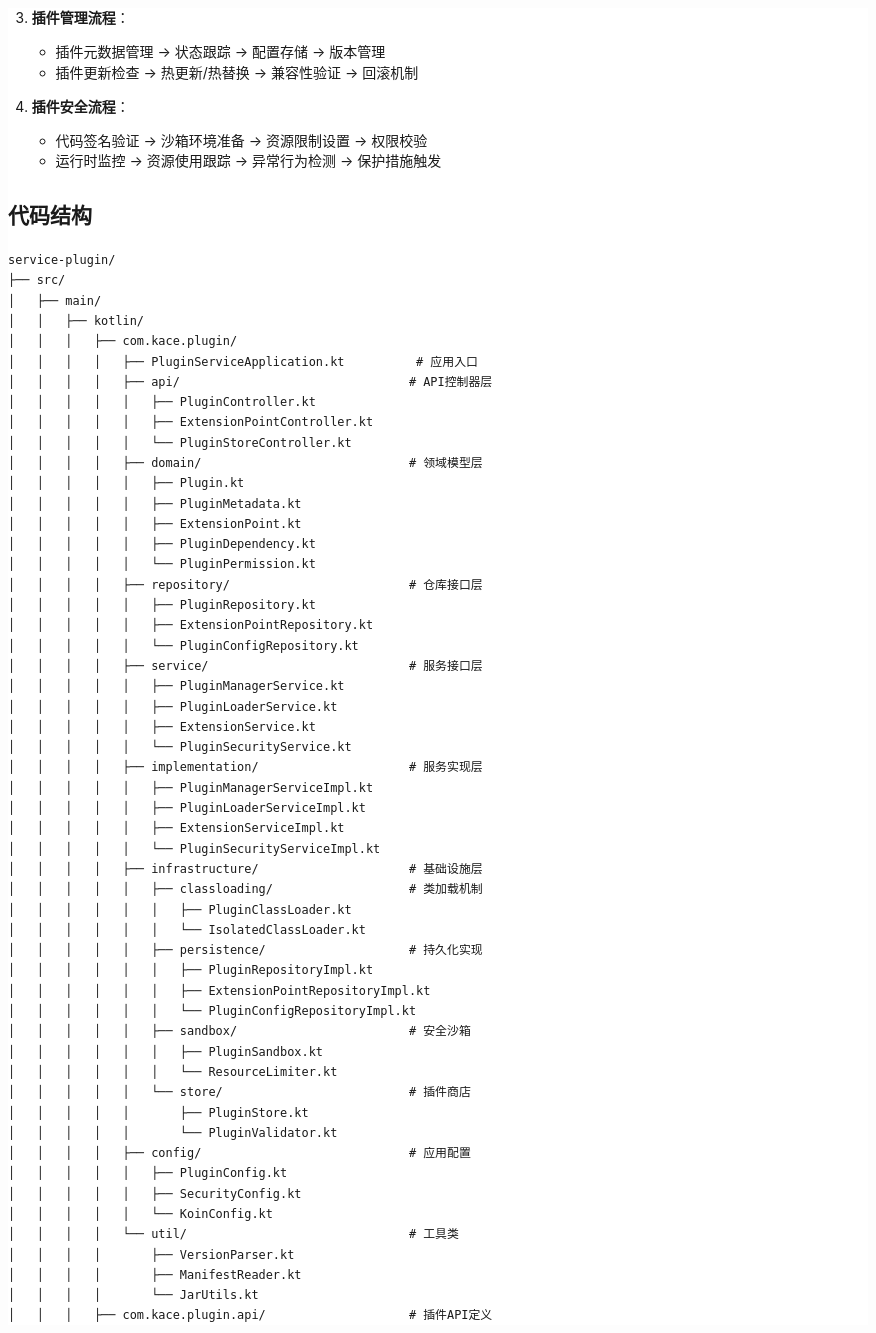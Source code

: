3. **插件管理流程**：
   - 插件元数据管理 → 状态跟踪 → 配置存储 → 版本管理
   - 插件更新检查 → 热更新/热替换 → 兼容性验证 → 回滚机制

4. **插件安全流程**：
   - 代码签名验证 → 沙箱环境准备 → 资源限制设置 → 权限校验
   - 运行时监控 → 资源使用跟踪 → 异常行为检测 → 保护措施触发

## 代码结构

```
service-plugin/
├── src/
│   ├── main/
│   │   ├── kotlin/
│   │   │   ├── com.kace.plugin/
│   │   │   │   ├── PluginServiceApplication.kt          # 应用入口
│   │   │   │   ├── api/                                # API控制器层
│   │   │   │   │   ├── PluginController.kt
│   │   │   │   │   ├── ExtensionPointController.kt
│   │   │   │   │   └── PluginStoreController.kt
│   │   │   │   ├── domain/                             # 领域模型层
│   │   │   │   │   ├── Plugin.kt
│   │   │   │   │   ├── PluginMetadata.kt
│   │   │   │   │   ├── ExtensionPoint.kt
│   │   │   │   │   ├── PluginDependency.kt
│   │   │   │   │   └── PluginPermission.kt
│   │   │   │   ├── repository/                         # 仓库接口层
│   │   │   │   │   ├── PluginRepository.kt
│   │   │   │   │   ├── ExtensionPointRepository.kt
│   │   │   │   │   └── PluginConfigRepository.kt
│   │   │   │   ├── service/                            # 服务接口层
│   │   │   │   │   ├── PluginManagerService.kt
│   │   │   │   │   ├── PluginLoaderService.kt
│   │   │   │   │   ├── ExtensionService.kt
│   │   │   │   │   └── PluginSecurityService.kt
│   │   │   │   ├── implementation/                     # 服务实现层
│   │   │   │   │   ├── PluginManagerServiceImpl.kt
│   │   │   │   │   ├── PluginLoaderServiceImpl.kt
│   │   │   │   │   ├── ExtensionServiceImpl.kt
│   │   │   │   │   └── PluginSecurityServiceImpl.kt
│   │   │   │   ├── infrastructure/                     # 基础设施层
│   │   │   │   │   ├── classloading/                   # 类加载机制
│   │   │   │   │   │   ├── PluginClassLoader.kt
│   │   │   │   │   │   └── IsolatedClassLoader.kt
│   │   │   │   │   ├── persistence/                    # 持久化实现
│   │   │   │   │   │   ├── PluginRepositoryImpl.kt
│   │   │   │   │   │   ├── ExtensionPointRepositoryImpl.kt
│   │   │   │   │   │   └── PluginConfigRepositoryImpl.kt
│   │   │   │   │   ├── sandbox/                        # 安全沙箱
│   │   │   │   │   │   ├── PluginSandbox.kt
│   │   │   │   │   │   └── ResourceLimiter.kt
│   │   │   │   │   └── store/                          # 插件商店
│   │   │   │   │       ├── PluginStore.kt
│   │   │   │   │       └── PluginValidator.kt
│   │   │   │   ├── config/                             # 应用配置
│   │   │   │   │   ├── PluginConfig.kt
│   │   │   │   │   ├── SecurityConfig.kt
│   │   │   │   │   └── KoinConfig.kt
│   │   │   │   └── util/                               # 工具类
│   │   │   │       ├── VersionParser.kt
│   │   │   │       ├── ManifestReader.kt
│   │   │   │       └── JarUtils.kt
│   │   │   ├── com.kace.plugin.api/                    # 插件API定义
```